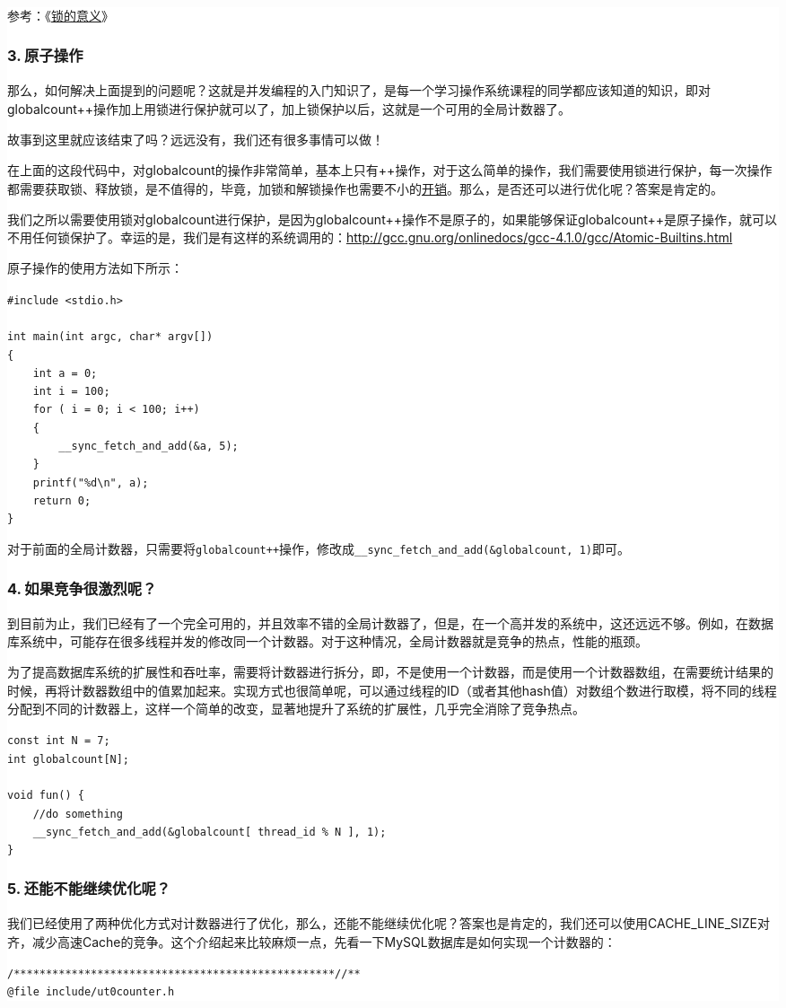 参考：《[锁的意义](http://hedengcheng.com/?p=803)》

### 3. 原子操作

那么，如何解决上面提到的问题呢？这就是并发编程的入门知识了，是每一个学习操作系统课程的同学都应该知道的知识，即对globalcount++操作加上用锁进行保护就可以了，加上锁保护以后，这就是一个可用的全局计数器了。

故事到这里就应该结束了吗？远远没有，我们还有很多事情可以做！

在上面的这段代码中，对globalcount的操作非常简单，基本上只有++操作，对于这么简单的操作，我们需要使用锁进行保护，每一次操作都需要获取锁、释放锁，是不值得的，毕竟，加锁和解锁操作也需要不小的[开销](http://preshing.com/20111124/always-use-a-lightweight-mutex/)。那么，是否还可以进行优化呢？答案是肯定的。

我们之所以需要使用锁对globalcount进行保护，是因为globalcount++操作不是原子的，如果能够保证globalcount++是原子操作，就可以不用任何锁保护了。幸运的是，我们是有这样的系统调用的：<http://gcc.gnu.org/onlinedocs/gcc-4.1.0/gcc/Atomic-Builtins.html>

原子操作的使用方法如下所示：


    #include <stdio.h>

    int main(int argc, char* argv[])
    {
        int a = 0;
        int i = 100;
        for ( i = 0; i < 100; i++)
        {
            __sync_fetch_and_add(&a, 5);
        }
        printf("%d\n", a);
        return 0;
    }

对于前面的全局计数器，只需要将`globalcount++`操作，修改成`__sync_fetch_and_add(&globalcount, 1)`即可。

### 4. 如果竞争很激烈呢？

到目前为止，我们已经有了一个完全可用的，并且效率不错的全局计数器了，但是，在一个高并发的系统中，这还远远不够。例如，在数据库系统中，可能存在很多线程并发的修改同一个计数器。对于这种情况，全局计数器就是竞争的热点，性能的瓶颈。

为了提高数据库系统的扩展性和吞吐率，需要将计数器进行拆分，即，不是使用一个计数器，而是使用一个计数器数组，在需要统计结果的时候，再将计数器数组中的值累加起来。实现方式也很简单呢，可以通过线程的ID（或者其他hash值）对数组个数进行取模，将不同的线程分配到不同的计数器上，这样一个简单的改变，显著地提升了系统的扩展性，几乎完全消除了竞争热点。


    const int N = 7;
    int globalcount[N];

    void fun() {
        //do something
        __sync_fetch_and_add(&globalcount[ thread_id % N ], 1);
    }

### 5. 还能不能继续优化呢？

我们已经使用了两种优化方式对计数器进行了优化，那么，还能不能继续优化呢？答案也是肯定的，我们还可以使用CACHE_LINE_SIZE对齐，减少高速Cache的竞争。这个介绍起来比较麻烦一点，先看一下MySQL数据库是如何实现一个计数器的：


    /**************************************************//**
    @file include/ut0counter.h
